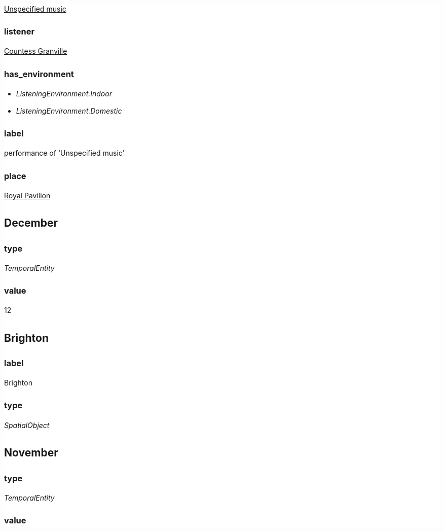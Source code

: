 
[Unspecified music](#Unspecified-music)

### listener


[Countess Granville](#Countess-Granville)

### has_environment

 - *ListeningEnvironment.Indoor*

 - *ListeningEnvironment.Domestic*

### label


performance of 'Unspecified music'

### place


[Royal Pavilion](#Royal-Pavilion)

## December

### type


*TemporalEntity*

### value


12

## Brighton

### label


Brighton

### type


*SpatialObject*

## November

### type


*TemporalEntity*

### value
